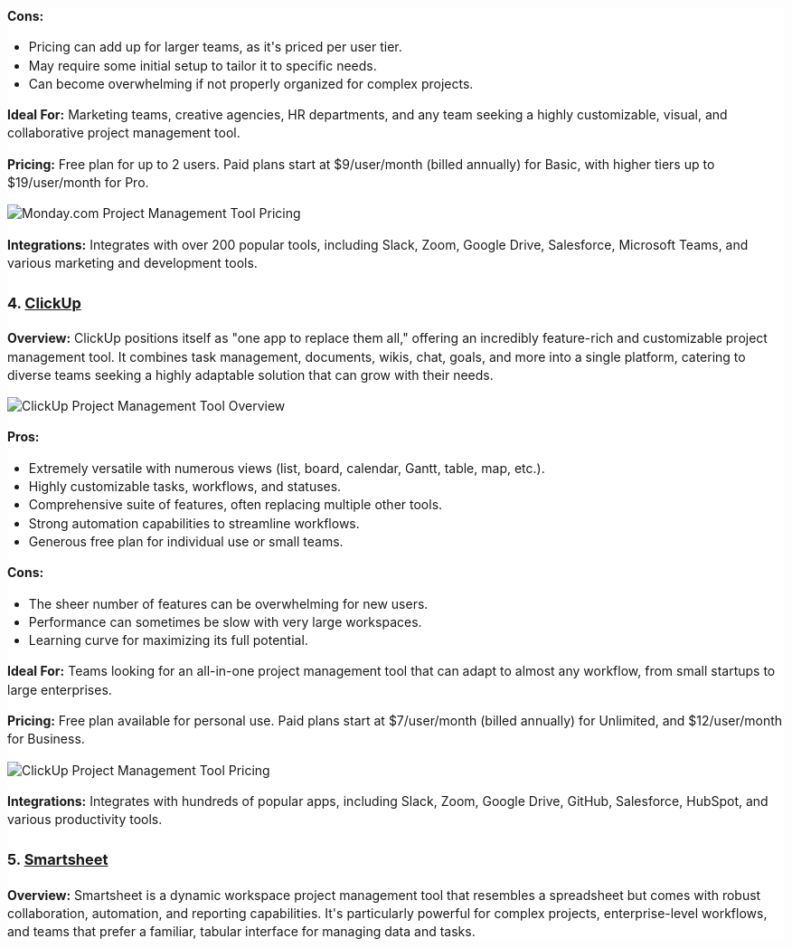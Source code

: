 **Cons:**

*   Pricing can add up for larger teams, as it's priced per user tier.
*   May require some initial setup to tailor it to specific needs.
*   Can become overwhelming if not properly organized for complex projects.

**Ideal For:** Marketing teams, creative agencies, HR departments, and any team seeking a highly customizable, visual, and collaborative project management tool.

**Pricing:** Free plan for up to 2 users. Paid plans start at $9/user/month (billed annually) for Basic, with higher tiers up to $19/user/month for Pro.

![Monday.com Project Management Tool Pricing](https://imgur.com/1OzWNLr.png)

**Integrations:** Integrates with over 200 popular tools, including Slack, Zoom, Google Drive, Salesforce, Microsoft Teams, and various marketing and development tools.

### 4. [ClickUp](https://clickup.com/)

**Overview:** ClickUp positions itself as "one app to replace them all," offering an incredibly feature-rich and customizable project management tool. It combines task management, documents, wikis, chat, goals, and more into a single platform, catering to diverse teams seeking a highly adaptable solution that can grow with their needs.

![ClickUp Project Management Tool Overview](https://imgur.com/GaZCndR.png)

**Pros:**

*   Extremely versatile with numerous views (list, board, calendar, Gantt, table, map, etc.).
*   Highly customizable tasks, workflows, and statuses.
*   Comprehensive suite of features, often replacing multiple other tools.
*   Strong automation capabilities to streamline workflows.
*   Generous free plan for individual use or small teams.

**Cons:**

*   The sheer number of features can be overwhelming for new users.
*   Performance can sometimes be slow with very large workspaces.
*   Learning curve for maximizing its full potential.

**Ideal For:** Teams looking for an all-in-one project management tool that can adapt to almost any workflow, from small startups to large enterprises.

**Pricing:** Free plan available for personal use. Paid plans start at $7/user/month (billed annually) for Unlimited, and $12/user/month for Business.

![ClickUp Project Management Tool Pricing](https://imgur.com/kGApXaf.png)

**Integrations:** Integrates with hundreds of popular apps, including Slack, Zoom, Google Drive, GitHub, Salesforce, HubSpot, and various productivity tools.

### 5. [Smartsheet](https://www.smartsheet.com/)

**Overview:** Smartsheet is a dynamic workspace project management tool that resembles a spreadsheet but comes with robust collaboration, automation, and reporting capabilities. It's particularly powerful for complex projects, enterprise-level workflows, and teams that prefer a familiar, tabular interface for managing data and tasks.
